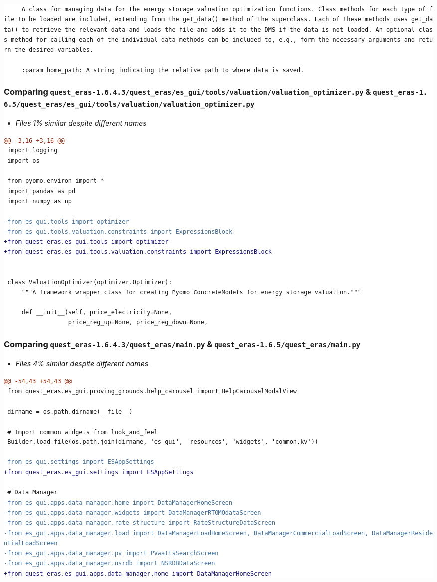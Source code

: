 ```diff
     A class for managing data for the energy storage valuation optimization functions. Class methods for each type of file to be loaded are included, extending from the get_data() method of the superclass. Each of these methods uses get_data() to retrieve the relevant data and loads the file and adds it to the DMS if the data is not loaded. An optional class method for calling each of the individual data methods can be included to, e.g., form the necessary arguments and return the desired variables.
 
     :param home_path: A string indicating the relative path to where data is saved.
```

### Comparing `quest_eras-1.6.4.3/quest_eras/es_gui/tools/valuation/valuation_optimizer.py` & `quest_eras-1.6.5/quest_eras/es_gui/tools/valuation/valuation_optimizer.py`

 * *Files 1% similar despite different names*

```diff
@@ -3,16 +3,16 @@
 import logging
 import os
 
 from pyomo.environ import *
 import pandas as pd
 import numpy as np
 
-from es_gui.tools import optimizer
-from es_gui.tools.valuation.constraints import ExpressionsBlock
+from quest_eras.es_gui.tools import optimizer
+from quest_eras.es_gui.tools.valuation.constraints import ExpressionsBlock
 
 
 class ValuationOptimizer(optimizer.Optimizer):
     """A framework wrapper class for creating Pyomo ConcreteModels for energy storage valuation."""
 
     def __init__(self, price_electricity=None,
                  price_reg_up=None, price_reg_down=None,
```

### Comparing `quest_eras-1.6.4.3/quest_eras/main.py` & `quest_eras-1.6.5/quest_eras/main.py`

 * *Files 4% similar despite different names*

```diff
@@ -54,43 +54,43 @@
 from quest_eras.es_gui.proving_grounds.help_carousel import HelpCarouselModalView
 
 dirname = os.path.dirname(__file__)
 
 # Import common widgets from look_and_feel
 Builder.load_file(os.path.join(dirname, 'es_gui', 'resources', 'widgets', 'common.kv'))
 
-from es_gui.settings import ESAppSettings
+from quest_eras.es_gui.settings import ESAppSettings
 
 # Data Manager
-from es_gui.apps.data_manager.home import DataManagerHomeScreen
-from es_gui.apps.data_manager.widgets import DataManagerRTOMOdataScreen
-from es_gui.apps.data_manager.rate_structure import RateStructureDataScreen
-from es_gui.apps.data_manager.load import DataManagerLoadHomeScreen, DataManagerCommercialLoadScreen, DataManagerResidentialLoadScreen
-from es_gui.apps.data_manager.pv import PVwattsSearchScreen
-from es_gui.apps.data_manager.nsrdb import NSRDBDataScreen
+from quest_eras.es_gui.apps.data_manager.home import DataManagerHomeScreen
```